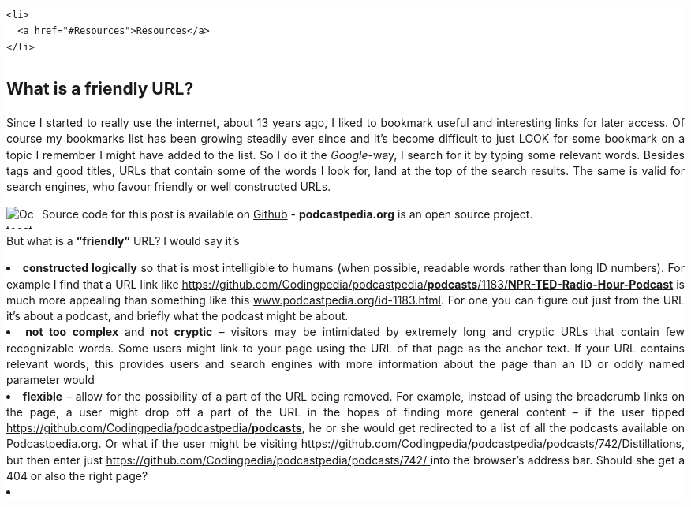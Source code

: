     <li>
      <a href="#Resources">Resources</a>
    </li>
  </ul>
</div>

## <span id="What_is_a_friendly_URL">What is a friendly URL?</span>

<p style="text-align: justify;">
  Since I started to really use the internet, about 13 years ago, I liked to bookmark useful and interesting links for later access. Of course my bookmarks list has been growing steadily ever since and it&#8217;s become difficult to just LOOK for some bookmark on a topic I remember I might have added to the list. So I do it the <em>Google</em>-way, I search for it by typing some relevant words. Besides tags and good titles, URLs that contain some of the words I look for, land at the top of the search results. The same is valid for search engines, who favour friendly or well constructed URLs.
</p>

<p style="text-align: justify;">
  <p class="note_normal">
    <img style="float: left; width: 35px; height: 29px; margin-right: 10px;" src="{{site.url}}/wp-content/uploads/2015/06/Octocat-smaller.png" alt="Octocat" /> Source code for this post is available on <a href="https://github.com/Codingpedia/podcastpedia">Github</a> - <b>podcastpedia.org</b> is an open source project.
  </p>
</p>





But what is a **&#8220;friendly&#8221;** URL? I would say it&#8217;s

<li style="text-align: justify;">
  <strong>constructed logically</strong> so that is most intelligible to humans (when possible, readable words rather than long ID numbers). For example I find that a URL link like <a title="NPR: TED Radio Hour Podcast" href="https://github.com/Codingpedia/podcastpedia/podcasts/1183/NPR-TED-Radio-Hour-Podcast" target="_blank">https://github.com/Codingpedia/podcastpedia/<strong>podcasts</strong>/1183/<strong>NPR-TED-Radio-Hour-Podcast</strong></a> is much more appealing than something like this <a title="NPR: TED Radio Hour Podcast" href="https://github.com/Codingpedia/podcastpedia/podcasts/1183/NPR-TED-Radio-Hour-Podcast" target="_blank">www.podcastpedia.org/id-1183.html</a>. For one you can figure out just from the URL it&#8217;s about a podcast, and briefly what the podcast might be about.
</li>
<li style="text-align: justify;">
  <strong>not too complex</strong> and <strong>not cryptic</strong> &#8211; visitors may be intimidated by extremely long and cryptic URLs that contain few recognizable words. Some users might link to your page using the URL of that page as the anchor text. If your URL contains relevant words, this provides users and search engines with more information about the page than an ID or oddly named parameter would
</li>
<li style="text-align: justify;">
  <strong>flexible</strong> &#8211; allow for the possibility of a part of the URL being removed. For example, instead of using the breadcrumb links on the page, a user might drop off a part of the URL in the hopes of finding more general content &#8211; if the user tipped <a title="Podcasts ordered by publication date" href="https://github.com/Codingpedia/podcastpedia/podcasts" target="_blank">https://github.com/Codingpedia/podcastpedia/<strong>podcasts</strong></a>, he or she would get redirected to a list of all the podcasts available on <a title="Podcastpedia.org, knowledge to go" href="https://github.com/Codingpedia/podcastpedia" target="_blank">Podcastpedia.org</a>. Or what if the user might be visiting <a title="Podcastpedia.org - Distillations" href="https://github.com/Codingpedia/podcastpedia/podcasts/742/Distillations" target="_blank">https://github.com/Codingpedia/podcastpedia/podcasts/742/Distillations</a>, but then enter just <a title="Podcastpedia.org - Distillations" href="https://github.com/Codingpedia/podcastpedia/podcasts/742/ " target="_blank">https://github.com/Codingpedia/podcastpedia/podcasts/742/ </a>into the browser&#8217;s address bar. Should she get a 404 or also the right page?
</li>
<li style="text-align: justify;">